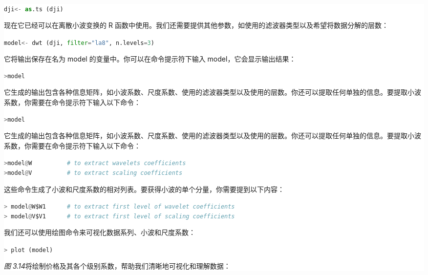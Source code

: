 ```py
dji<- as.ts (dji)  

```

现在它已经可以在离散小波变换的 R 函数中使用。我们还需要提供其他参数，如使用的滤波器类型以及希望将数据分解的层数：

```py
model<- dwt (dji, filter="la8", n.levels=3) 

```

它将输出保存在名为 model 的变量中。你可以在命令提示符下输入 model，它会显示输出结果：

```py
>model 

```

它生成的输出包含各种信息矩阵，如小波系数、尺度系数、使用的滤波器类型以及使用的层数。你还可以提取任何单独的信息。要提取小波系数，你需要在命令提示符下输入以下命令：

```py
>model 

```

它生成的输出包含各种信息矩阵，如小波系数、尺度系数、使用的滤波器类型以及使用的层数。你还可以提取任何单独的信息。要提取小波系数，你需要在命令提示符下输入以下命令：

```py
>model@W          # to extract wavelets coefficients 
>model@V          # to extract scaling coefficients 

```

这些命令生成了小波和尺度系数的相对列表。要获得小波的单个分量，你需要提到以下内容：

```py
> model@W$W1      # to extract first level of wavelet coefficients 
> model@V$V1      # to extract first level of scaling coefficients 

```

我们还可以使用绘图命令来可视化数据系列、小波和尺度系数：

```py
> plot (model)  

```

*图 3.14*将绘制价格及其各个级别系数，帮助我们清晰地可视化和理解数据：
